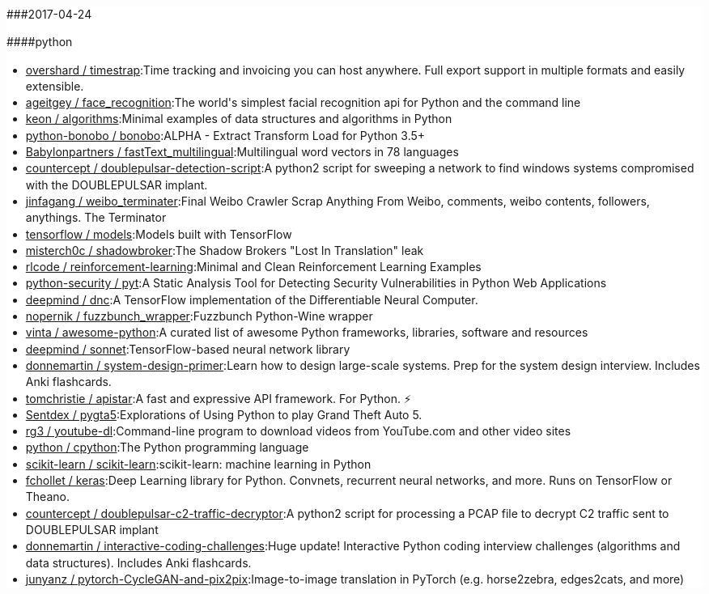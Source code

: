 ###2017-04-24

####python
* [overshard / timestrap](https://github.com/overshard/timestrap):Time tracking and invoicing you can host anywhere. Full export support in multiple formats and easily extensible.
* [ageitgey / face_recognition](https://github.com/ageitgey/face_recognition):The world's simplest facial recognition api for Python and the command line
* [keon / algorithms](https://github.com/keon/algorithms):Minimal examples of data structures and algorithms in Python
* [python-bonobo / bonobo](https://github.com/python-bonobo/bonobo):ALPHA - Extract Transform Load for Python 3.5+
* [Babylonpartners / fastText_multilingual](https://github.com/Babylonpartners/fastText_multilingual):Multilingual word vectors in 78 languages
* [countercept / doublepulsar-detection-script](https://github.com/countercept/doublepulsar-detection-script):A python2 script for sweeping a network to find windows systems compromised with the DOUBLEPULSAR implant.
* [jinfagang / weibo_terminater](https://github.com/jinfagang/weibo_terminater):Final Weibo Crawler Scrap Anything From Weibo, comments, weibo contents, followers, anythings. The Terminator
* [tensorflow / models](https://github.com/tensorflow/models):Models built with TensorFlow
* [misterch0c / shadowbroker](https://github.com/misterch0c/shadowbroker):The Shadow Brokers "Lost In Translation" leak
* [rlcode / reinforcement-learning](https://github.com/rlcode/reinforcement-learning):Minimal and Clean Reinforcement Learning Examples
* [python-security / pyt](https://github.com/python-security/pyt):A Static Analysis Tool for Detecting Security Vulnerabilities in Python Web Applications
* [deepmind / dnc](https://github.com/deepmind/dnc):A TensorFlow implementation of the Differentiable Neural Computer.
* [nopernik / fuzzbunch_wrapper](https://github.com/nopernik/fuzzbunch_wrapper):Fuzzbunch Python-Wine wrapper
* [vinta / awesome-python](https://github.com/vinta/awesome-python):A curated list of awesome Python frameworks, libraries, software and resources
* [deepmind / sonnet](https://github.com/deepmind/sonnet):TensorFlow-based neural network library
* [donnemartin / system-design-primer](https://github.com/donnemartin/system-design-primer):Learn how to design large-scale systems. Prep for the system design interview. Includes Anki flashcards.
* [tomchristie / apistar](https://github.com/tomchristie/apistar):A fast and expressive API framework. For Python. ⚡️
* [Sentdex / pygta5](https://github.com/Sentdex/pygta5):Explorations of Using Python to play Grand Theft Auto 5.
* [rg3 / youtube-dl](https://github.com/rg3/youtube-dl):Command-line program to download videos from YouTube.com and other video sites
* [python / cpython](https://github.com/python/cpython):The Python programming language
* [scikit-learn / scikit-learn](https://github.com/scikit-learn/scikit-learn):scikit-learn: machine learning in Python
* [fchollet / keras](https://github.com/fchollet/keras):Deep Learning library for Python. Convnets, recurrent neural networks, and more. Runs on TensorFlow or Theano.
* [countercept / doublepulsar-c2-traffic-decryptor](https://github.com/countercept/doublepulsar-c2-traffic-decryptor):A python2 script for processing a PCAP file to decrypt C2 traffic sent to DOUBLEPULSAR implant
* [donnemartin / interactive-coding-challenges](https://github.com/donnemartin/interactive-coding-challenges):Huge update! Interactive Python coding interview challenges (algorithms and data structures). Includes Anki flashcards.
* [junyanz / pytorch-CycleGAN-and-pix2pix](https://github.com/junyanz/pytorch-CycleGAN-and-pix2pix):Image-to-image translation in PyTorch (e.g. horse2zebra, edges2cats, and more)
